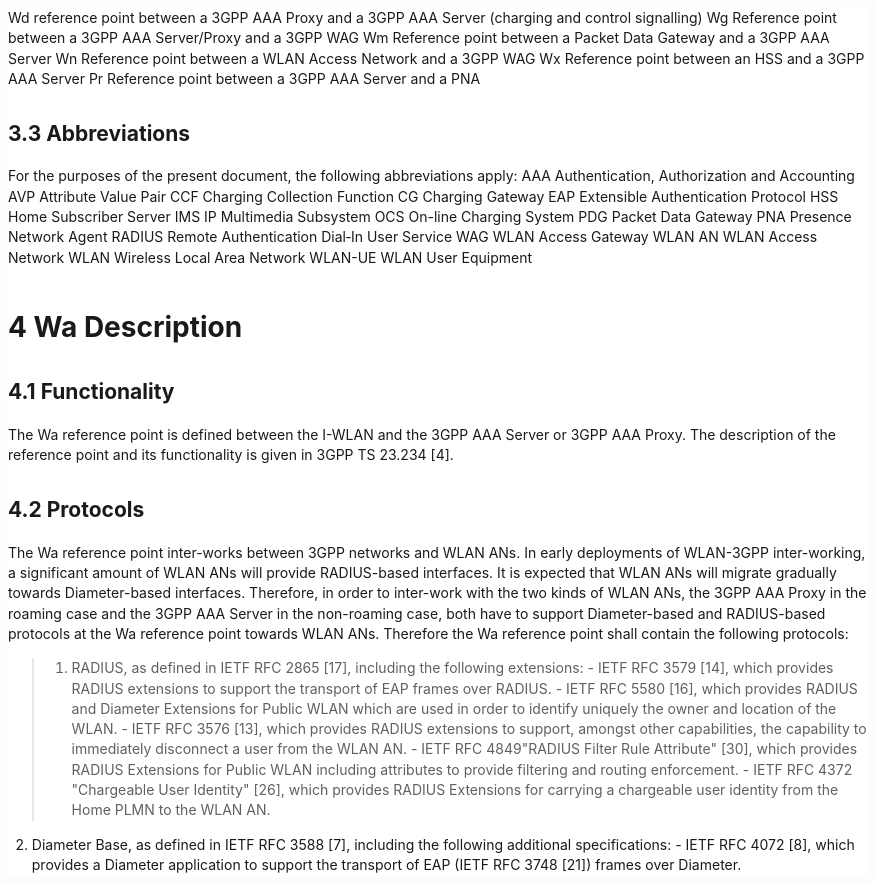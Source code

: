 Wd reference point between a 3GPP AAA Proxy and a 3GPP AAA Server (charging
and control signalling)
Wg Reference point between a 3GPP AAA Server/Proxy and a 3GPP WAG
Wm Reference point between a Packet Data Gateway and a 3GPP AAA Server
Wn Reference point between a WLAN Access Network and a 3GPP WAG
Wx Reference point between an HSS and a 3GPP AAA Server
Pr Reference point between a 3GPP AAA Server and a PNA
## 3.3 Abbreviations
For the purposes of the present document, the following abbreviations apply:
AAA Authentication, Authorization and Accounting
AVP Attribute Value Pair
CCF Charging Collection Function
CG Charging Gateway
EAP Extensible Authentication Protocol
HSS Home Subscriber Server
IMS IP Multimedia Subsystem
OCS On-line Charging System
PDG Packet Data Gateway
PNA Presence Network Agent
RADIUS Remote Authentication Dial‑In User Service
WAG WLAN Access Gateway
WLAN AN WLAN Access Network
WLAN Wireless Local Area Network
WLAN-UE WLAN User Equipment
# 4 Wa Description
## 4.1 Functionality
The Wa reference point is defined between the I-WLAN and the 3GPP AAA Server
or 3GPP AAA Proxy. The description of the reference point and its
functionality is given in 3GPP TS 23.234 [4].
## 4.2 Protocols
The Wa reference point inter-works between 3GPP networks and WLAN ANs. In
early deployments of WLAN-3GPP inter-working, a significant amount of WLAN ANs
will provide RADIUS-based interfaces. It is expected that WLAN ANs will
migrate gradually towards Diameter-based interfaces.
Therefore, in order to inter-work with the two kinds of WLAN ANs, the 3GPP AAA
Proxy in the roaming case and the 3GPP AAA Server in the non-roaming case,
both have to support Diameter-based and RADIUS-based protocols at the Wa
reference point towards WLAN ANs.
Therefore the Wa reference point shall contain the following protocols:
> 1) RADIUS, as defined in IETF RFC 2865 [17], including the following
> extensions:
\- IETF RFC 3579 [14], which provides RADIUS extensions to support the
transport of EAP frames over RADIUS.
\- IETF RFC 5580 [16], which provides RADIUS and Diameter Extensions for
Public WLAN which are used in order to identify uniquely the owner and
location of the WLAN.
\- IETF RFC 3576 [13], which provides RADIUS extensions to support, amongst
other capabilities, the capability to immediately disconnect a user from the
WLAN AN.
\- IETF RFC 4849\"RADIUS Filter Rule Attribute\" [30], which provides RADIUS
Extensions for Public WLAN including attributes to provide filtering and
routing enforcement.
\- IETF RFC 4372 \"Chargeable User Identity\" [26], which provides RADIUS
Extensions for carrying a chargeable user identity from the Home PLMN to the
WLAN AN.
2) Diameter Base, as defined in IETF RFC 3588 [7], including the following
additional specifications:
\- IETF RFC 4072 [8], which provides a Diameter application to support the
transport of EAP (IETF RFC 3748 [21]) frames over Diameter.
